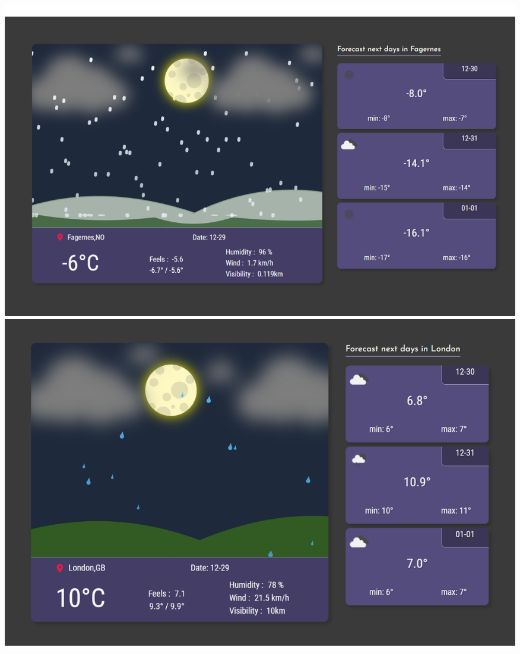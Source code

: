 <br>
<img src="./src/assets/images/screenshoot-3.png" alt="screenshoot">

<br>
<img src="./src/assets/images/screenshoot-4.png" alt="screenshoot">
